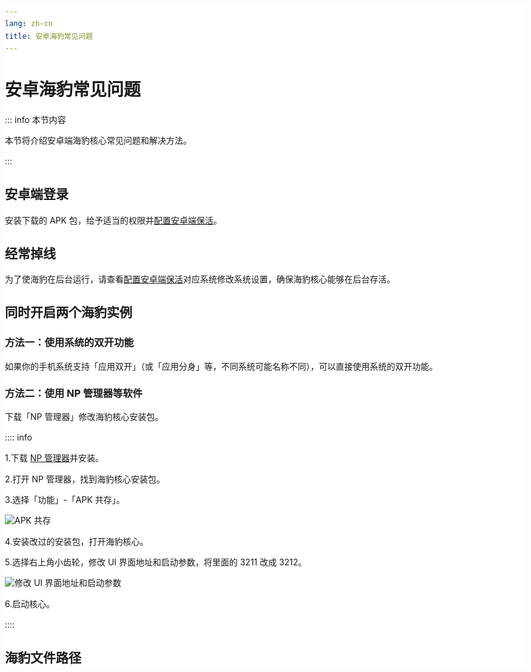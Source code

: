 ```yaml
---
lang: zh-cn
title: 安卓海豹常见问题
---
```


# 安卓海豹常见问题

::: info 本节内容

本节将介绍安卓端海豹核心常见问题和解决方法。

:::

## 安卓端登录

安装下载的 APK 包，给予适当的权限并[配置安卓端保活](./android_keepalive.md)。

## 经常掉线

为了使海豹在后台运行，请查看[配置安卓端保活](./android_keepalive.html)对应系统修改系统设置，确保海豹核心能够在后台存活。

## 同时开启两个海豹实例

### 方法一：使用系统的双开功能

如果你的手机系统支持「应用双开」（或「应用分身」等，不同系统可能名称不同），可以直接使用系统的双开功能。

### 方法二：使用 NP 管理器等软件

下载「NP 管理器」修改海豹核心安装包。

:::: info

1.下载 [NP 管理器](https://github.com/githubXiaowangzi/NP-Manager)并安装。

2.打开 NP 管理器，找到海豹核心安装包。

3.选择「功能」-「APK 共存」。

<img alt="APK 共存" src="./images/android_np_manager.jpg" width="66%" />

4.安装改过的安装包，打开海豹核心。

5.选择右上角小齿轮，修改 UI 界面地址和启动参数，将里面的 3211 改成 3212。

<img alt="修改 UI 界面地址和启动参数" src="./images/android_sealdice_port.jpg" width="66%" />

6.启动核心。

::::

## 海豹文件路径
